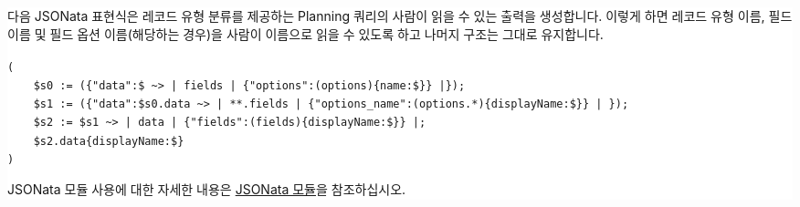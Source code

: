 다음 JSONata 표현식은 레코드 유형 분류를 제공하는 Planning 쿼리의 사람이 읽을 수 있는 출력을 생성합니다. 이렇게 하면 레코드 유형 이름, 필드 이름 및 필드 옵션 이름(해당하는 경우)을 사람이 이름으로 읽을 수 있도록 하고 나머지 구조는 그대로 유지합니다.

```
(
    $s0 := ({"data":$ ~> | fields | {"options":(options){name:$}} |});
    $s1 := ({"data":$s0.data ~> | **.fields | {"options_name":(options.*){displayName:$}} | });
    $s2 := $s1 ~> | data | {"fields":(fields){displayName:$}} |; 
    $s2.data{displayName:$}
)
```

JSONata 모듈 사용에 대한 자세한 내용은 [JSONata 모듈](/help/workfront-fusion/references/apps-and-modules/tools-and-transformers/jsonata-module.md)을 참조하십시오.

